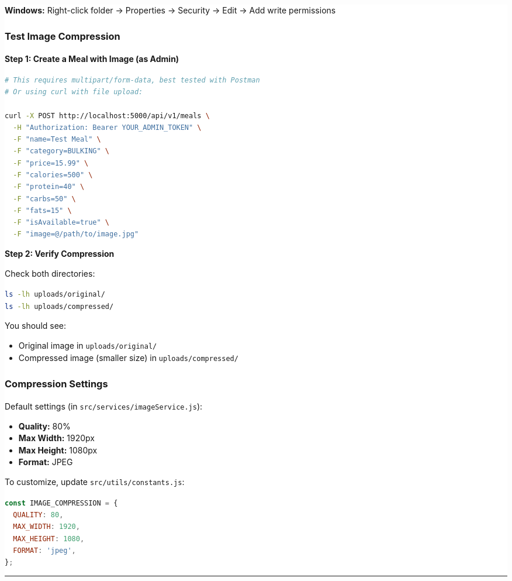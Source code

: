 **Windows:**
Right-click folder → Properties → Security → Edit → Add write permissions

### Test Image Compression

**Step 1: Create a Meal with Image (as Admin)**

```bash
# This requires multipart/form-data, best tested with Postman
# Or using curl with file upload:

curl -X POST http://localhost:5000/api/v1/meals \
  -H "Authorization: Bearer YOUR_ADMIN_TOKEN" \
  -F "name=Test Meal" \
  -F "category=BULKING" \
  -F "price=15.99" \
  -F "calories=500" \
  -F "protein=40" \
  -F "carbs=50" \
  -F "fats=15" \
  -F "isAvailable=true" \
  -F "image=@/path/to/image.jpg"
```

**Step 2: Verify Compression**

Check both directories:
```bash
ls -lh uploads/original/
ls -lh uploads/compressed/
```

You should see:
- Original image in `uploads/original/`
- Compressed image (smaller size) in `uploads/compressed/`

### Compression Settings

Default settings (in `src/services/imageService.js`):
- **Quality:** 80%
- **Max Width:** 1920px
- **Max Height:** 1080px
- **Format:** JPEG

To customize, update `src/utils/constants.js`:
```javascript
const IMAGE_COMPRESSION = {
  QUALITY: 80,
  MAX_WIDTH: 1920,
  MAX_HEIGHT: 1080,
  FORMAT: 'jpeg',
};
```

---
